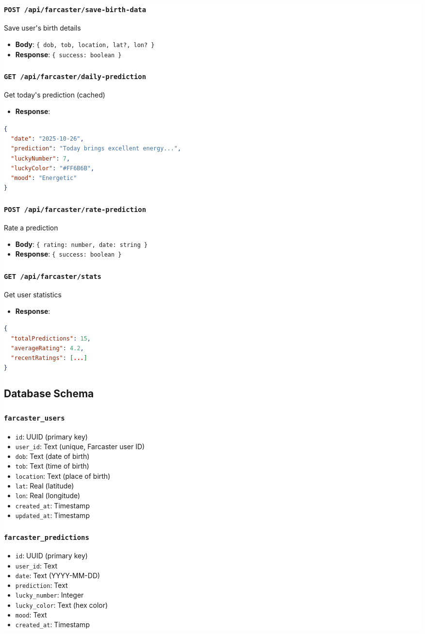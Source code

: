 ### `POST /api/farcaster/save-birth-data`
Save user's birth details
- **Body**: `{ dob, tob, location, lat?, lon? }`
- **Response**: `{ success: boolean }`

### `GET /api/farcaster/daily-prediction`
Get today's prediction (cached)
- **Response**: 
```json
{
  "date": "2025-10-26",
  "prediction": "Today brings excellent energy...",
  "luckyNumber": 7,
  "luckyColor": "#FF6B6B",
  "mood": "Energetic"
}
```

### `POST /api/farcaster/rate-prediction`
Rate a prediction
- **Body**: `{ rating: number, date: string }`
- **Response**: `{ success: boolean }`

### `GET /api/farcaster/stats`
Get user statistics
- **Response**:
```json
{
  "totalPredictions": 15,
  "averageRating": 4.2,
  "recentRatings": [...]
}
```

## Database Schema

### `farcaster_users`
- `id`: UUID (primary key)
- `user_id`: Text (unique, Farcaster user ID)
- `dob`: Text (date of birth)
- `tob`: Text (time of birth)
- `location`: Text (place of birth)
- `lat`: Real (latitude)
- `lon`: Real (longitude)
- `created_at`: Timestamp
- `updated_at`: Timestamp

### `farcaster_predictions`
- `id`: UUID (primary key)
- `user_id`: Text
- `date`: Text (YYYY-MM-DD)
- `prediction`: Text
- `lucky_number`: Integer
- `lucky_color`: Text (hex color)
- `mood`: Text
- `created_at`: Timestamp
